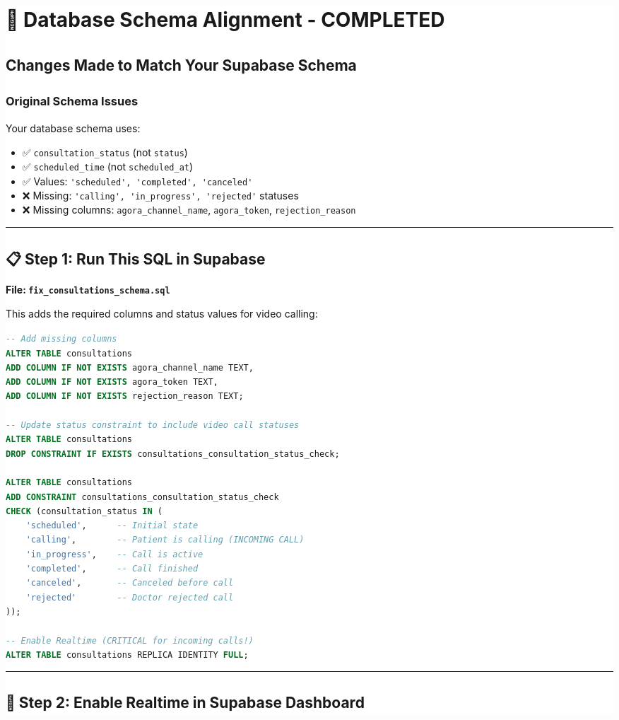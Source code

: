 # 🎯 Database Schema Alignment - COMPLETED

## Changes Made to Match Your Supabase Schema

### Original Schema Issues

Your database schema uses:

- ✅ `consultation_status` (not `status`)
- ✅ `scheduled_time` (not `scheduled_at`)
- ✅ Values: `'scheduled', 'completed', 'canceled'`
- ❌ Missing: `'calling', 'in_progress', 'rejected'` statuses
- ❌ Missing columns: `agora_channel_name`, `agora_token`, `rejection_reason`

---

## 📋 Step 1: Run This SQL in Supabase

**File: `fix_consultations_schema.sql`**

This adds the required columns and status values for video calling:

```sql
-- Add missing columns
ALTER TABLE consultations
ADD COLUMN IF NOT EXISTS agora_channel_name TEXT,
ADD COLUMN IF NOT EXISTS agora_token TEXT,
ADD COLUMN IF NOT EXISTS rejection_reason TEXT;

-- Update status constraint to include video call statuses
ALTER TABLE consultations
DROP CONSTRAINT IF EXISTS consultations_consultation_status_check;

ALTER TABLE consultations
ADD CONSTRAINT consultations_consultation_status_check
CHECK (consultation_status IN (
    'scheduled',      -- Initial state
    'calling',        -- Patient is calling (INCOMING CALL)
    'in_progress',    -- Call is active
    'completed',      -- Call finished
    'canceled',       -- Canceled before call
    'rejected'        -- Doctor rejected call
));

-- Enable Realtime (CRITICAL for incoming calls!)
ALTER TABLE consultations REPLICA IDENTITY FULL;
```

---

## 🔧 Step 2: Enable Realtime in Supabase Dashboard
